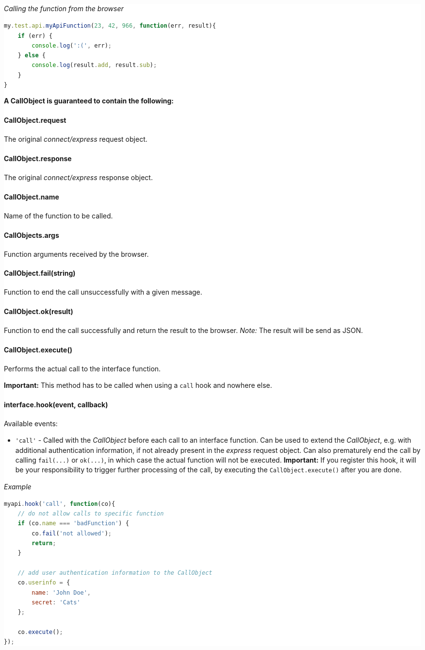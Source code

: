 *Calling the function from the browser*
```js
my.test.api.myApiFunction(23, 42, 966, function(err, result){
	if (err) {
		console.log(':(', err);
	} else {
		console.log(result.add, result.sub);
	}
}
```

**A CallObject is guaranteed to contain the following:**

#### CallObject.request
The original _connect/express_ request object.

#### CallObject.response
The original _connect/express_ response object.

#### CallObject.name
Name of the function to be called.

#### CallObjects.args
Function arguments received by the browser.

#### CallObject.fail(string)
Function to end the call unsuccessfully with a given message.

#### CallObject.ok(result)
Function to end the call successfully and return the result to the browser. *Note:* The result will be send as JSON.

#### CallObject.execute()
Performs the actual call to the interface function. 

**Important:** This method has to be called when using a `call` hook and nowhere else.

#### interface.hook(event, callback)

Available events:

- `'call'` - Called with the _CallObject_ before each call to an interface function. Can be used to extend the _CallObject_, e.g. with additional authentication information, if not already present in the _express_ request object. Can also prematurely end the call by calling `fail(...)` or `ok(...)`, in which case the actual function will not be executed. **Important:** If you register this hook, it will be your responsibility to trigger further processing of the call, by executing the `CallObject.execute()` after you are done.

*Example*

```js
myapi.hook('call', function(co){
	// do not allow calls to specific function
	if (co.name === 'badFunction') {
		co.fail('not allowed');
		return;
	}

	// add user authentication information to the CallObject
	co.userinfo = {
		name: 'John Doe',
		secret: 'Cats'
	};

	co.execute();
});

```